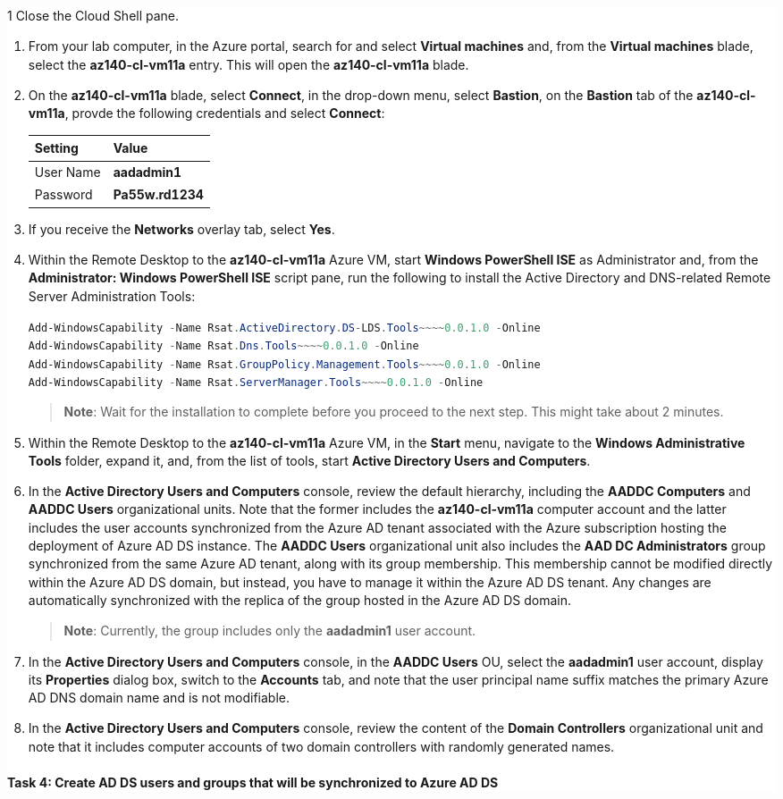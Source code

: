 1  Close the Cloud Shell pane.
1. From your lab computer, in the Azure portal, search for and select **Virtual machines** and, from the **Virtual machines** blade, select the **az140-cl-vm11a** entry. This will open the **az140-cl-vm11a** blade.
1. On the **az140-cl-vm11a** blade, select **Connect**, in the drop-down menu, select **Bastion**, on the **Bastion** tab of the **az140-cl-vm11a**, provde the following credentials and select **Connect**:

   |Setting|Value|
   |---|---|
   |User Name|**aadadmin1**|
   |Password|**Pa55w.rd1234**|
   
1.  If you receive the **Networks** overlay tab, select **Yes**.

1. Within the Remote Desktop to the **az140-cl-vm11a** Azure VM, start **Windows PowerShell ISE** as Administrator and, from the **Administrator: Windows PowerShell ISE** script pane, run the following to install the Active Directory and DNS-related Remote Server Administration Tools:

   ```powershell
   Add-WindowsCapability -Name Rsat.ActiveDirectory.DS-LDS.Tools~~~~0.0.1.0 -Online
   Add-WindowsCapability -Name Rsat.Dns.Tools~~~~0.0.1.0 -Online
   Add-WindowsCapability -Name Rsat.GroupPolicy.Management.Tools~~~~0.0.1.0 -Online
   Add-WindowsCapability -Name Rsat.ServerManager.Tools~~~~0.0.1.0 -Online
   ```

   > **Note**: Wait for the installation to complete before you proceed to the next step. This might take about 2 minutes.

1. Within the Remote Desktop to the **az140-cl-vm11a** Azure VM, in the **Start** menu, navigate to the **Windows Administrative Tools** folder, expand it, and, from the list of tools, start **Active Directory Users and Computers**. 
1. In the **Active Directory Users and Computers** console, review the default hierarchy, including the **AADDC Computers** and **AADDC Users** organizational units. Note that the former includes the **az140-cl-vm11a** computer account and the latter includes the user accounts synchronized from the Azure AD tenant associated with the Azure subscription hosting the deployment of Azure AD DS instance. The **AADDC Users** organizational unit also includes the **AAD DC Administrators** group synchronized from the same Azure AD tenant, along with its group membership. This membership cannot be modified directly within the Azure AD DS domain, but instead, you have to manage it within the Azure AD DS tenant. Any changes are automatically synchronized with the replica of the group hosted in the Azure AD DS domain. 

   > **Note**: Currently, the group includes only the **aadadmin1** user account.

1. In the **Active Directory Users and Computers** console, in the **AADDC Users** OU, select the **aadadmin1** user account, display its **Properties** dialog box, switch to the **Accounts** tab, and note that the user principal name suffix matches the primary Azure AD DNS domain name and is not modifiable. 
1. In the **Active Directory Users and Computers** console, review the content of the **Domain Controllers** organizational unit and note that it includes computer accounts of two domain controllers with randomly generated names. 

#### Task 4: Create AD DS users and groups that will be synchronized to Azure AD DS
